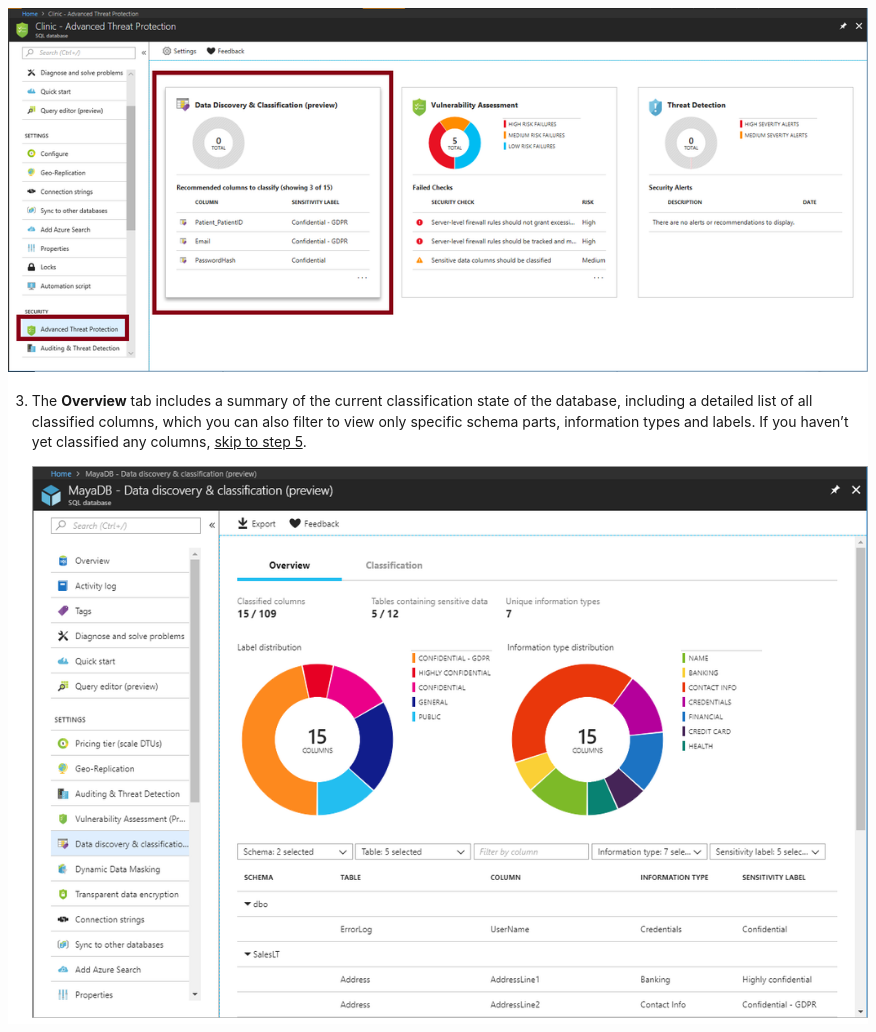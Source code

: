    ![Scan a database](./media/sql-data-discovery-and-classification/data_classification.png)

3. The **Overview** tab includes a summary of the current classification state of the database, including a detailed list of all classified columns, which you can also filter to view only specific schema parts, information types and labels. If you haven’t yet classified any columns, [skip to step 5](#step-5).

   ![Summary of current classification state](./media/sql-data-discovery-and-classification/2_data_classification_overview_dashboard.png)
